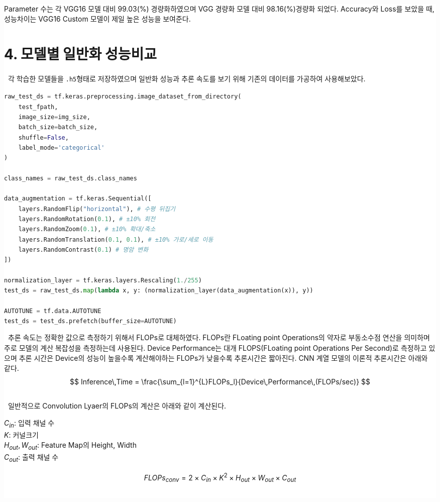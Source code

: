 Parameter 수는 각 VGG16 모델 대비 99.03(%) 경량화하였으며 VGG 경량화 모델 대비 98.16(%)경량화 되었다. Accuracy와 Loss를 보았을 때, 성능차이는 VGG16 Custom 모델이 제일 높은 성능을 보여준다.

# 4. 모델별 일반화 성능비교

&nbsp;&nbsp;각 학습한 모델들을 `.h5`형태로 저장하였으며 일반화 성능과 추론 속도를 보기 위해 기존의 데이터를 가공하여 사용해보았다.

```python
raw_test_ds = tf.keras.preprocessing.image_dataset_from_directory(
    test_fpath,
    image_size=img_size,
    batch_size=batch_size,
    shuffle=False,
    label_mode='categorical'
)

class_names = raw_test_ds.class_names

data_augmentation = tf.keras.Sequential([
    layers.RandomFlip("horizontal"), # 수평 뒤집기
    layers.RandomRotation(0.1), # ±10% 회전
    layers.RandomZoom(0.1), # ±10% 확대/축소
    layers.RandomTranslation(0.1, 0.1), # ±10% 가로/세로 이동
    layers.RandomContrast(0.1) # 명암 변화
])

normalization_layer = tf.keras.layers.Rescaling(1./255)
test_ds = raw_test_ds.map(lambda x, y: (normalization_layer(data_augmentation(x)), y))

AUTOTUNE = tf.data.AUTOTUNE
test_ds = test_ds.prefetch(buffer_size=AUTOTUNE)
```

&nbsp;&nbsp;추론 속도는 정확한 값으로 측정하기 위해서 FLOPs로 대체하였다. FLOPs란 FLoating point Operations의 약자로 부동소수점 연산을 의미하며 주로 모델의 계산 복잡성을 측정하는데 사용된다. Device Performance는 대개 FLOPS(FLoating point Operations Per Second)로 측정하고 있으며 추론 시간은 Device의 성능이 높을수록 계산해야하는 FLOPs가 낮을수록 추론시간은 짧아진다. CNN 계열 모델의 이론적 추론시간은 아래와 같다.<br/>
$$
Inference\,Time = \frac{\sum_{l=1}^{L}FLOPs_l}{Device\,Performance\,(FLOPs/sec)}
$$
<br/>
&nbsp;&nbsp;일반적으로 Convolution Lyaer의 FLOPs의 계산은 아래와 같이 계산된다.<br/>

$C_{in}$: 입력 채널 수<br/>
$K$: 커널크기<br/>
$H_{out}, W_{out}$: Feature Map의 Height, Width<br/>
$C_{out}$: 출력 채널 수<br/>

$$
FLOPs_{conv} = 2 \times C_{in} \times K^2 \times H_{out} \times W_{out} \times C_{out}
$$
<br/>

